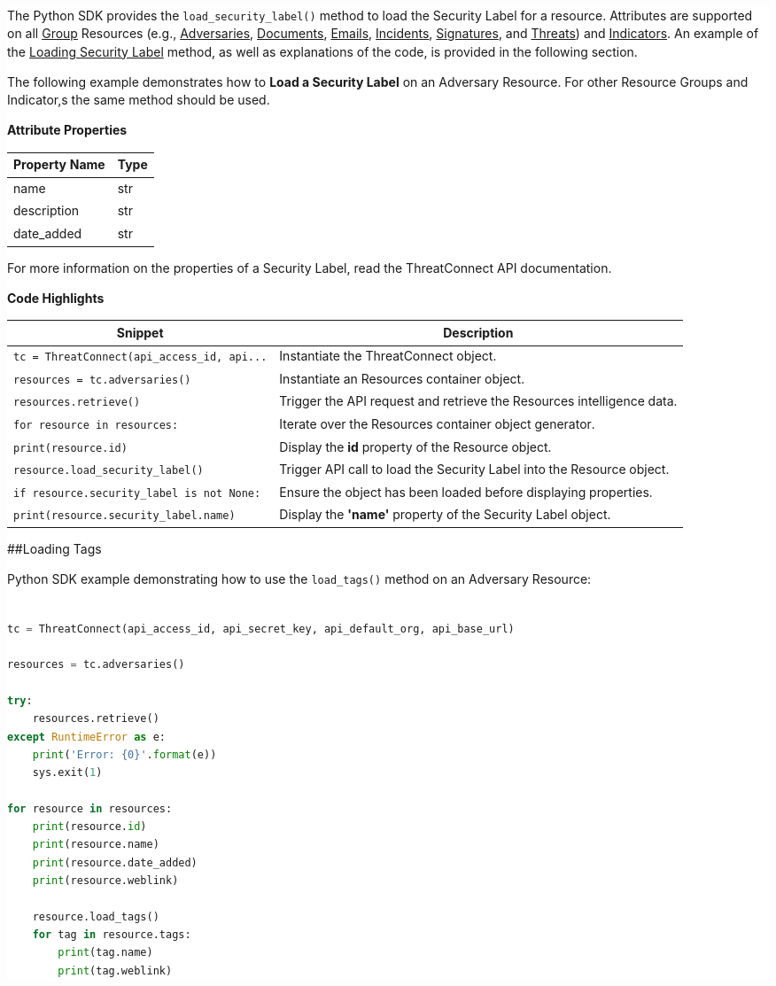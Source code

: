 The Python SDK provides the `load_security_label()` method to load the Security Label for a resource. Attributes are supported on all [Group](#groups-commit) Resources (e.g., [Adversaries](#resources-commit), [Documents](#documents-commit), [Emails](#emails-commit), [Incidents](#incidents-commit), [Signatures](#signatures-commit), and [Threats](#threats-commit)) and [Indicators](#indicators-commit). An example of the [Loading Security Label](#loading-security-label) method, as well as explanations of the code, is provided in the following section.

The following example demonstrates how to **Load a Security Label** on an Adversary Resource. For other Resource Groups and Indicator,s the same method should be used.

<b>Attribute Properties</b>

|Property Name            | Type|
|------------------------ | ----|
|name                     | str|
|description              | str|
|date_added               | str|

For more information on the properties of a Security Label, read the ThreatConnect API documentation.

<b>Code Highlights</b>

|Snippet                                   | Description                                                                       |
|----------------------------------------- | --------------------------------------------------------------------------------- |
|`tc = ThreatConnect(api_access_id, api...`| Instantiate the ThreatConnect object. |
|`resources = tc.adversaries()`            | Instantiate an Resources container object. |
|`resources.retrieve()`                    | Trigger the API request and retrieve the Resources intelligence data. |
|`for resource in resources:`              | Iterate over the Resources container object generator. |
|`print(resource.id)`                      | Display the **id** property of the Resource object. |
|`resource.load_security_label()`          | Trigger API call to load the Security Label into the Resource object. |
|`if resource.security_label is not None:` | Ensure the object has been loaded before displaying properties. |
|`print(resource.security_label.name)`     | Display the **'name'** property of the Security Label object. |

##Loading Tags

Python SDK example demonstrating how to use the `load_tags()` method on an Adversary Resource:

```python

tc = ThreatConnect(api_access_id, api_secret_key, api_default_org, api_base_url)

resources = tc.adversaries()

try:
    resources.retrieve()
except RuntimeError as e:
    print('Error: {0}'.format(e))
    sys.exit(1)

for resource in resources:
    print(resource.id)
    print(resource.name)
    print(resource.date_added)
    print(resource.weblink)

    resource.load_tags()
    for tag in resource.tags:
        print(tag.name)
        print(tag.weblink)
```